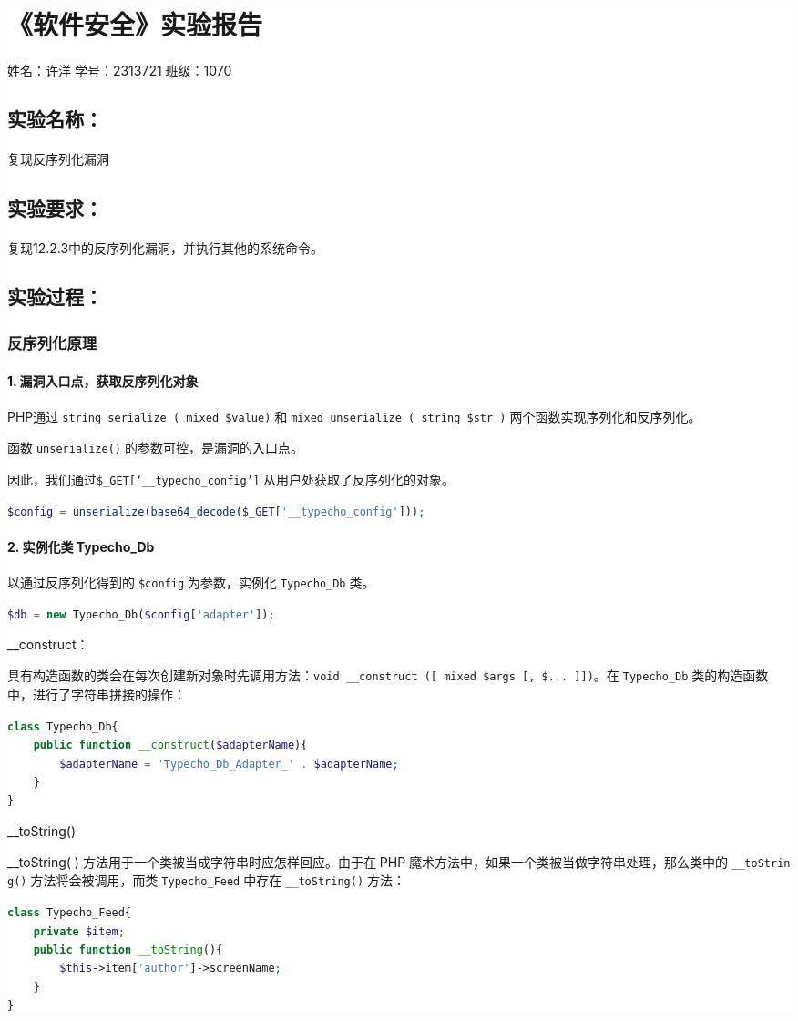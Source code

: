 # 《软件安全》实验报告

姓名：许洋   学号：2313721  班级：1070

## **实验名称：**

复现反序列化漏洞

##  **实验要求：**

复现12.2.3中的反序列化漏洞，并执行其他的系统命令。

## **实验过程：**

### 反序列化原理

#### 1. 漏洞入口点，获取反序列化对象

PHP通过 `string serialize ( mixed $value)` 和 `mixed unserialize ( string $str )` 两个函数实现序列化和反序列化。

函数 `unserialize()` 的参数可控，是漏洞的入口点。

因此，我们通过`$_GET[‘__typecho_config’]` 从用户处获取了反序列化的对象。

```php
$config = unserialize(base64_decode($_GET['__typecho_config']));
```

#### 2. 实例化类 Typecho_Db

以通过反序列化得到的 `$config` 为参数，实例化 `Typecho_Db` 类。

```php
$db = new Typecho_Db($config['adapter']);
```

__construct：

具有构造函数的类会在每次创建新对象时先调用方法：`void __construct ([ mixed $args [, $... ]])`。在 `Typecho_Db` 类的构造函数中，进行了字符串拼接的操作：

```php
class Typecho_Db{
	public function __construct($adapterName){
		$adapterName = 'Typecho_Db_Adapter_' . $adapterName;
	} 
}
```

__toString()

__toString( ) 方法用于一个类被当成字符串时应怎样回应。由于在 PHP 魔术方法中，如果一个类被当做字符串处理，那么类中的 `__toString()` 方法将会被调用，而类 `Typecho_Feed` 中存在 `__toString()` 方法：

```php
class Typecho_Feed{
	private $item;
	public function __toString(){
		$this->item['author']->screenName;
	}
}
```
